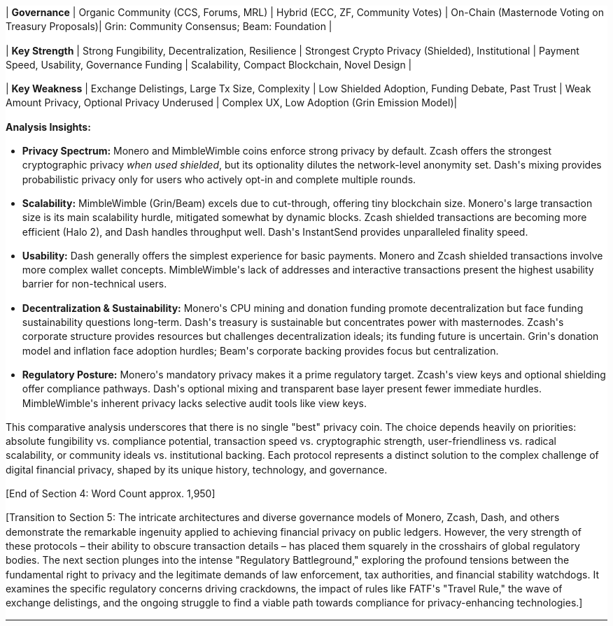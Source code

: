 | **Governance**         | Organic Community (CCS, Forums, MRL)             | Hybrid (ECC, ZF, Community Votes)                 | On-Chain (Masternode Voting on Treasury Proposals)| Grin: Community Consensus; Beam: Foundation   |

| **Key Strength**       | Strong Fungibility, Decentralization, Resilience | Strongest Crypto Privacy (Shielded), Institutional | Payment Speed, Usability, Governance Funding | Scalability, Compact Blockchain, Novel Design |

| **Key Weakness**       | Exchange Delistings, Large Tx Size, Complexity   | Low Shielded Adoption, Funding Debate, Past Trust | Weak Amount Privacy, Optional Privacy Underused | Complex UX, Low Adoption (Grin Emission Model)|

**Analysis Insights:**

*   **Privacy Spectrum:** Monero and MimbleWimble coins enforce strong privacy by default. Zcash offers the strongest cryptographic privacy *when used shielded*, but its optionality dilutes the network-level anonymity set. Dash's mixing provides probabilistic privacy only for users who actively opt-in and complete multiple rounds.

*   **Scalability:** MimbleWimble (Grin/Beam) excels due to cut-through, offering tiny blockchain size. Monero's large transaction size is its main scalability hurdle, mitigated somewhat by dynamic blocks. Zcash shielded transactions are becoming more efficient (Halo 2), and Dash handles throughput well. Dash's InstantSend provides unparalleled finality speed.

*   **Usability:** Dash generally offers the simplest experience for basic payments. Monero and Zcash shielded transactions involve more complex wallet concepts. MimbleWimble's lack of addresses and interactive transactions present the highest usability barrier for non-technical users.

*   **Decentralization & Sustainability:** Monero's CPU mining and donation funding promote decentralization but face funding sustainability questions long-term. Dash's treasury is sustainable but concentrates power with masternodes. Zcash's corporate structure provides resources but challenges decentralization ideals; its funding future is uncertain. Grin's donation model and inflation face adoption hurdles; Beam's corporate backing provides focus but centralization.

*   **Regulatory Posture:** Monero's mandatory privacy makes it a prime regulatory target. Zcash's view keys and optional shielding offer compliance pathways. Dash's optional mixing and transparent base layer present fewer immediate hurdles. MimbleWimble's inherent privacy lacks selective audit tools like view keys.

This comparative analysis underscores that there is no single "best" privacy coin. The choice depends heavily on priorities: absolute fungibility vs. compliance potential, transaction speed vs. cryptographic strength, user-friendliness vs. radical scalability, or community ideals vs. institutional backing. Each protocol represents a distinct solution to the complex challenge of digital financial privacy, shaped by its unique history, technology, and governance.

[End of Section 4: Word Count approx. 1,950]

[Transition to Section 5: The intricate architectures and diverse governance models of Monero, Zcash, Dash, and others demonstrate the remarkable ingenuity applied to achieving financial privacy on public ledgers. However, the very strength of these protocols – their ability to obscure transaction details – has placed them squarely in the crosshairs of global regulatory bodies. The next section plunges into the intense "Regulatory Battleground," exploring the profound tensions between the fundamental right to privacy and the legitimate demands of law enforcement, tax authorities, and financial stability watchdogs. It examines the specific regulatory concerns driving crackdowns, the impact of rules like FATF's "Travel Rule," the wave of exchange delistings, and the ongoing struggle to find a viable path towards compliance for privacy-enhancing technologies.]



---

